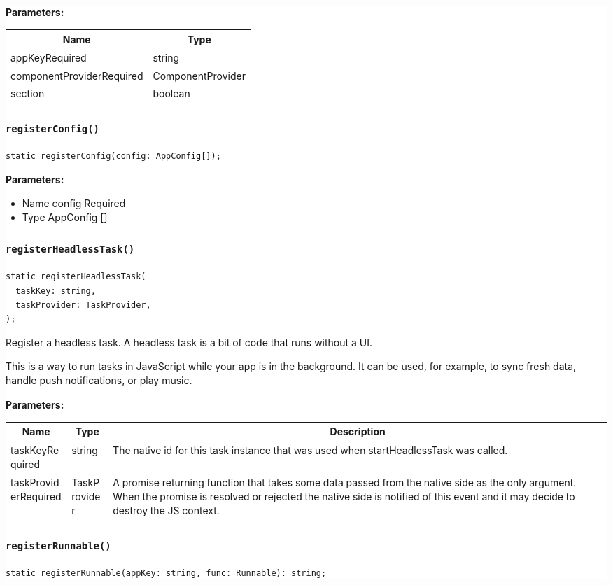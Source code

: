 **Parameters:**

|Name|Type|
|-|-|
|appKeyRequired|string|
|componentProviderRequired|ComponentProvider|
|section|boolean|

### `registerConfig()`

```
static registerConfig(config: AppConfig[]);
```

**Parameters:**

* Name
  config
  Required
* Type
  AppConfig
  \[]

### `registerHeadlessTask()`

```
static registerHeadlessTask(
  taskKey: string,
  taskProvider: TaskProvider,
);
```

Register a headless task. A headless task is a bit of code that runs without a UI.

This is a way to run tasks in JavaScript while your app is in the background. It can be used, for example, to sync fresh data, handle push notifications, or play music.

**Parameters:**

|Name|Type|Description|
|-|-|-|
|taskKeyRequired|string|The native id for this task instance that was used when startHeadlessTask was called.|
|taskProviderRequired|TaskProvider|A promise returning function that takes some data passed from the native side as the only argument. When the promise is resolved or rejected the native side is notified of this event and it may decide to destroy the JS context.|

### `registerRunnable()`

```
static registerRunnable(appKey: string, func: Runnable): string;
```

